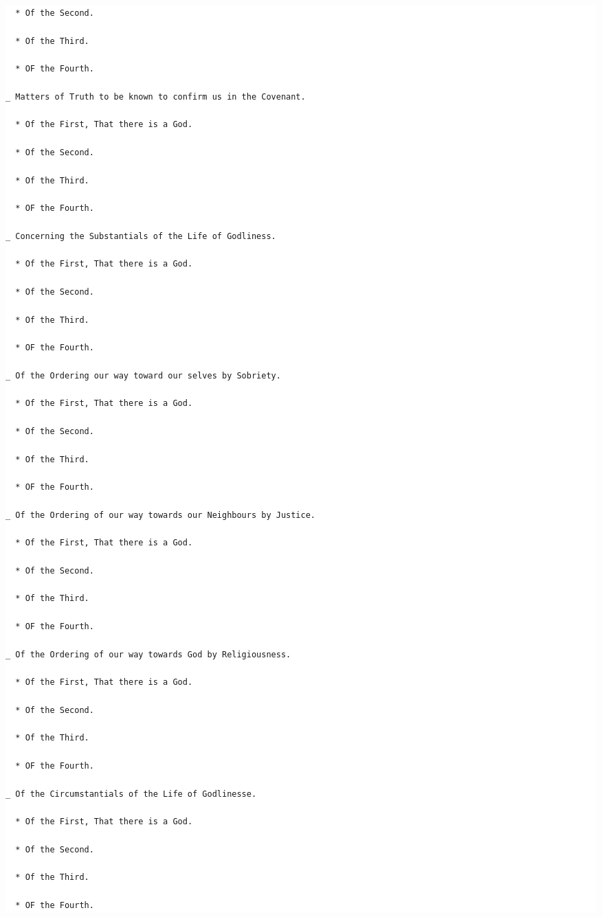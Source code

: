       * Of the Second.

      * Of the Third.

      * OF the Fourth.

    _ Matters of Truth to be known to confirm us in the Covenant.

      * Of the First, That there is a God.

      * Of the Second.

      * Of the Third.

      * OF the Fourth.

    _ Concerning the Substantials of the Life of Godliness.

      * Of the First, That there is a God.

      * Of the Second.

      * Of the Third.

      * OF the Fourth.

    _ Of the Ordering our way toward our selves by Sobriety.

      * Of the First, That there is a God.

      * Of the Second.

      * Of the Third.

      * OF the Fourth.

    _ Of the Ordering of our way towards our Neighbours by Justice.

      * Of the First, That there is a God.

      * Of the Second.

      * Of the Third.

      * OF the Fourth.

    _ Of the Ordering of our way towards God by Religiousness.

      * Of the First, That there is a God.

      * Of the Second.

      * Of the Third.

      * OF the Fourth.

    _ Of the Circumstantials of the Life of Godlinesse.

      * Of the First, That there is a God.

      * Of the Second.

      * Of the Third.

      * OF the Fourth.
